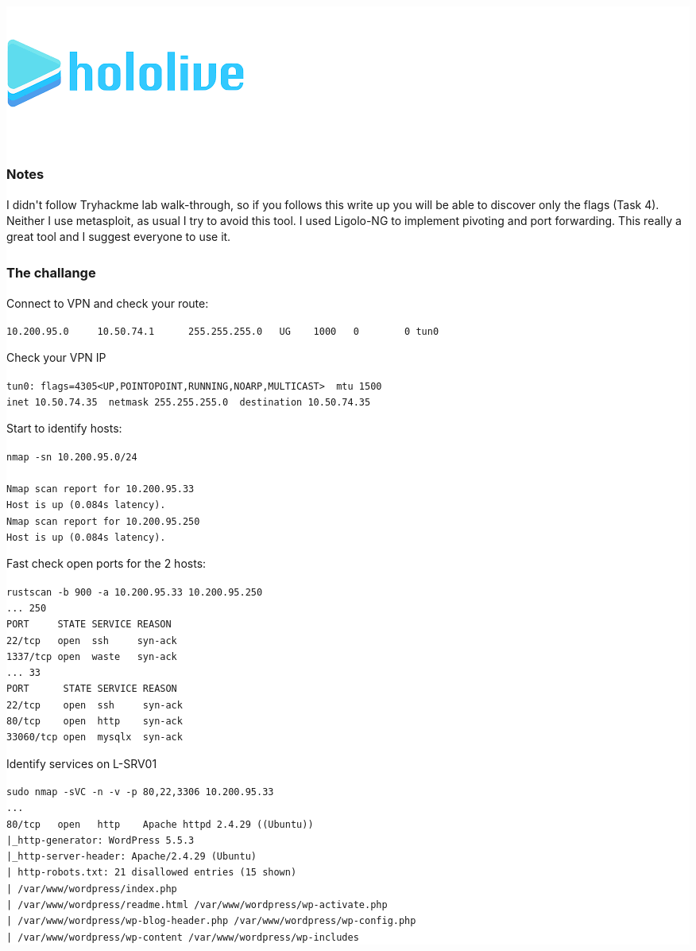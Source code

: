## ![Holo](holo.png)

### Notes
I didn't follow Tryhackme lab walk-through, so if you follows this write up you will be able to discover only the flags (Task 4). Neither I use metasploit, as usual I try to avoid this tool. I used Ligolo-NG to implement pivoting and port forwarding. This really a great tool and I suggest everyone to use it.

### The challange
Connect to VPN and check your route:

    10.200.95.0     10.50.74.1      255.255.255.0   UG    1000   0        0 tun0

Check your VPN IP

    tun0: flags=4305<UP,POINTOPOINT,RUNNING,NOARP,MULTICAST>  mtu 1500
    inet 10.50.74.35  netmask 255.255.255.0  destination 10.50.74.35

Start to identify hosts:

    nmap -sn 10.200.95.0/24

    Nmap scan report for 10.200.95.33
    Host is up (0.084s latency).
    Nmap scan report for 10.200.95.250
    Host is up (0.084s latency).


Fast check open ports for the 2 hosts:

    rustscan -b 900 -a 10.200.95.33 10.200.95.250
    ... 250
    PORT     STATE SERVICE REASON
    22/tcp   open  ssh     syn-ack
    1337/tcp open  waste   syn-ack
    ... 33
    PORT      STATE SERVICE REASON
    22/tcp    open  ssh     syn-ack
    80/tcp    open  http    syn-ack
    33060/tcp open  mysqlx  syn-ack

Identify services on L-SRV01

    sudo nmap -sVC -n -v -p 80,22,3306 10.200.95.33
    ...
    80/tcp   open   http    Apache httpd 2.4.29 ((Ubuntu))
    |_http-generator: WordPress 5.5.3
    |_http-server-header: Apache/2.4.29 (Ubuntu)
    | http-robots.txt: 21 disallowed entries (15 shown)
    | /var/www/wordpress/index.php 
    | /var/www/wordpress/readme.html /var/www/wordpress/wp-activate.php 
    | /var/www/wordpress/wp-blog-header.php /var/www/wordpress/wp-config.php 
    | /var/www/wordpress/wp-content /var/www/wordpress/wp-includes 